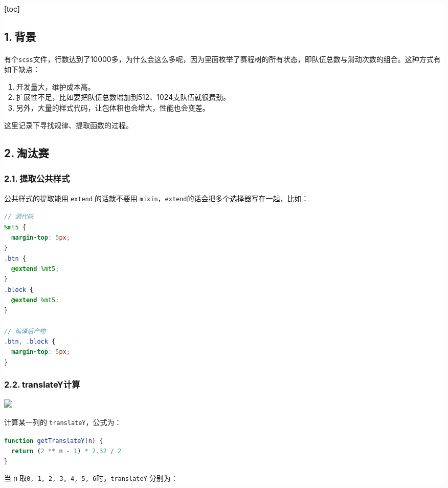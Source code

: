 [toc]

## 1. 背景

有个`scss`文件，行数达到了10000多，为什么会这么多呢，因为里面枚举了赛程树的所有状态，即队伍总数与滑动次数的组合。这种方式有如下缺点：

1. 开发量大，维护成本高。
2. 扩展性不足，比如要把队伍总数增加到512、1024支队伍就很费劲。
3. 另外，大量的样式代码，让包体积也会增大，性能也会变差。

这里记录下寻找规律、提取函数的过程。

## 2. 淘汰赛


### 2.1. 提取公共样式

公共样式的提取能用 `extend` 的话就不要用 `mixin`，`extend`的话会把多个选择器写在一起，比如：

```scss
// 源代码
%mt5 {
  margin-top: 5px;
}
.btn {
  @extend %mt5;
}
.block {
  @extend %mt5;
}

// 编译后产物
.btn, .block {
  margin-top: 5px;
}
```




### 2.2. translateY计算


<img src="https://mike-1255355338.cos.ap-guangzhou.myqcloud.com/article/2022/8/sche-style-1661845689892.png" width="320">

计算某一列的 `translateY`，公式为： 

```ts
function getTranslateY(n) {
  return (2 ** n - 1) * 2.32 / 2
}
```



当 n 取`0, 1, 2, 3, 4, 5, 6`时，`translateY` 分别为：
